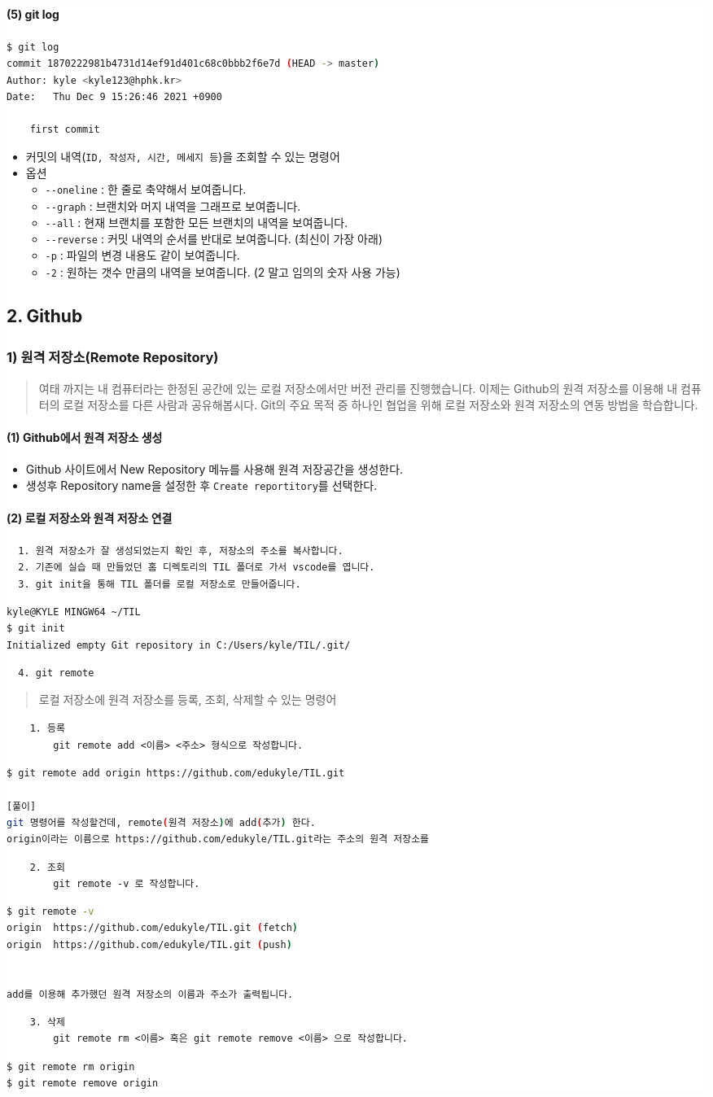 #### (5) git log
```bash
$ git log
commit 1870222981b4731d14ef91d401c68c0bbb2f6e7d (HEAD -> master)
Author: kyle <kyle123@hphk.kr>
Date:   Thu Dec 9 15:26:46 2021 +0900

    first commit
```
- 커밋의 내역(`ID, 작성자, 시간, 메세지 등`)을 조회할 수 있는 명령어
- 옵션
    - `--oneline` : 한 줄로 축약해서 보여줍니다.
    - `--graph` : 브랜치와 머지 내역을 그래프로 보여줍니다.
    - `--all` : 현재 브랜치를 포함한 모든 브랜치의 내역을 보여줍니다.
    - `--reverse` : 커밋 내역의 순서를 반대로 보여줍니다. (최신이 가장 아래)
    - `-p` : 파일의 변경 내용도 같이 보여줍니다.
    - `-2` : 원하는 갯수 만큼의 내역을 보여줍니다. (2 말고 임의의 숫자 사용 가능)


## 2. Github
### 1) 원격 저장소(Remote Repository)
>여태 까지는 내 컴퓨터라는 한정된 공간에 있는 로컬 저장소에서만 버전 관리를 진행했습니다.
이제는 Github의 원격 저장소를 이용해 내 컴퓨터의 로컬 저장소를 다른 사람과 공유해봅시다.
Git의 주요 목적 중 하나인 협업을 위해 로컬 저장소와 원격 저장소의 연동 방법을 학습합니다.
#### (1) Github에서 원격 저장소 생성
- Github 사이트에서 New Repository 메뉴를 사용해 원격 저장공간을 생성한다.
- 생성후 Repository name을 설정한 후 `Create reportitory`를 선택한다.
#### (2) 로컬 저장소와 원격 저장소 연결
      1. 원격 저장소가 잘 생성되었는지 확인 후, 저장소의 주소를 복사합니다.
      2. 기존에 실습 때 만들었던 홈 디렉토리의 TIL 폴더로 가서 vscode를 엽니다.
      3. git init을 통해 TIL 폴더를 로컬 저장소로 만들어줍니다.
```bash
kyle@KYLE MINGW64 ~/TIL
$ git init
Initialized empty Git repository in C:/Users/kyle/TIL/.git/
```
      4. git remote
> 로컬 저장소에 원격 저장소를 등록, 조회, 삭제할 수 있는 명령어
        
        1. 등록
            git remote add <이름> <주소> 형식으로 작성합니다.
```bash
$ git remote add origin https://github.com/edukyle/TIL.git

[풀이]
git 명령어를 작성할건데, remote(원격 저장소)에 add(추가) 한다.
origin이라는 이름으로 https://github.com/edukyle/TIL.git라는 주소의 원격 저장소를
```
        2. 조회
            git remote -v 로 작성합니다.
```bash
$ git remote -v
origin  https://github.com/edukyle/TIL.git (fetch)
origin  https://github.com/edukyle/TIL.git (push)


add를 이용해 추가했던 원격 저장소의 이름과 주소가 출력됩니다.
```
        3. 삭제
            git remote rm <이름> 혹은 git remote remove <이름> 으로 작성합니다.
```bash
$ git remote rm origin
$ git remote remove origin

```